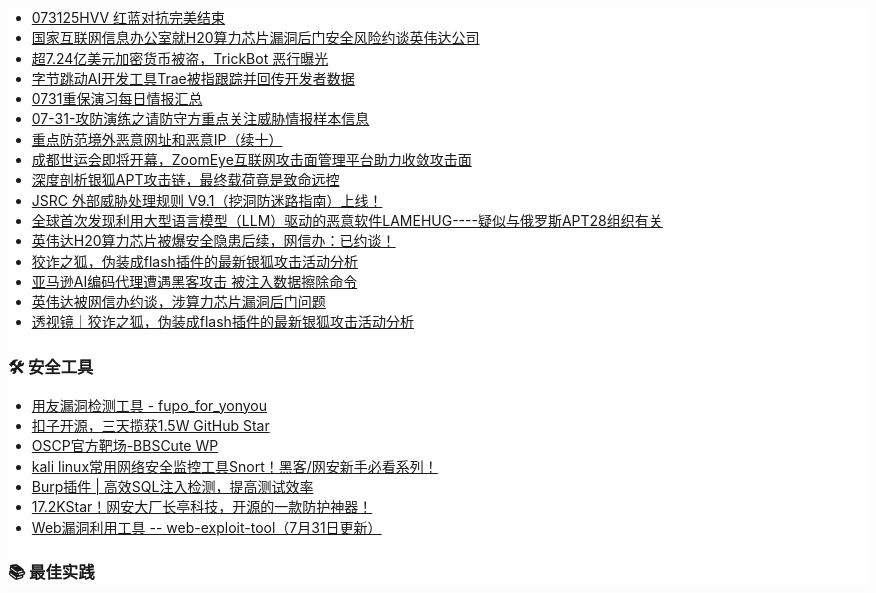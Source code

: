 * [073125HVV 红蓝对抗完美结束](https://mp.weixin.qq.com/s?__biz=MzI5MTUxOTMxMA==&mid=2247485104&idx=1&sn=6e172c1e17281eb982c5331dbdcc0bc7)
* [国家互联网信息办公室就H20算力芯片漏洞后门安全风险约谈英伟达公司](https://mp.weixin.qq.com/s?__biz=MzU2MTQwMzMxNA==&mid=2247542796&idx=2&sn=7e7caf8fbe5bbb31ff2fb8f39c25bd56)
* [超7.24亿美元加密货币被盗，TrickBot 恶行曝光](https://mp.weixin.qq.com/s?__biz=MjM5NTc2MDYxMw==&mid=2458597866&idx=2&sn=1d150936d0910e8b4b3c14e3440e42e9)
* [字节跳动AI开发工具Trae被指跟踪并回传开发者数据](https://mp.weixin.qq.com/s?__biz=MzI4NDY2MDMwMw==&mid=2247514768&idx=2&sn=627ae0e058a6e5f9a65b4b2375b99e77)
* [0731重保演习每日情报汇总](https://mp.weixin.qq.com/s?__biz=MzkyNzcxNTczNA==&mid=2247487702&idx=1&sn=d54be427e5a6972bb109346518f4b838)
* [07-31-攻防演练之请防守方重点关注威胁情报样本信息](https://mp.weixin.qq.com/s?__biz=MzIyNDg2MDQ4Ng==&mid=2247487486&idx=1&sn=bee4a82f7081a0862730aa2f8120ff2e)
* [重点防范境外恶意网址和恶意IP（续十）](https://mp.weixin.qq.com/s?__biz=MzU1MTE1MjU5Nw==&mid=2247485670&idx=1&sn=76eb76a1717c10f19972a41379ec3b2e)
* [成都世运会即将开幕，ZoomEye互联网攻击面管理平台助力收敛攻击面](https://mp.weixin.qq.com/s?__biz=MjM5NzA3Nzg2MA==&mid=2649872174&idx=1&sn=1d0c7803532e6fb43ef5a65ecf330f19)
* [深度剖析银狐APT攻击链，最终载荷竟是致命远控](https://mp.weixin.qq.com/s?__biz=Mzk0MTMzMDUyOA==&mid=2247506557&idx=1&sn=4c84e491701c219cca479a3b0762fe75)
* [JSRC 外部威胁处理规则 V9.1（挖洞防迷路指南）上线！](https://mp.weixin.qq.com/s?__biz=MjM5OTk2MTMxOQ==&mid=2727849776&idx=2&sn=30d12b7d085efec408bcf232e9f10437)
* [全球首次发现利用大型语言模型（LLM）驱动的恶意软件LAMEHUG----疑似与俄罗斯APT28组织有关](https://mp.weixin.qq.com/s?__biz=MzI0MTE4ODY3Nw==&mid=2247492706&idx=1&sn=9a1fb106f66007c931025ff77d80e276)
* [英伟达H20算力芯片被爆安全隐患后续，网信办：已约谈！](https://mp.weixin.qq.com/s?__biz=Mzg2MDA5Mzg1Nw==&mid=2247487225&idx=1&sn=1555aece0698ab26a90ac337991d630c)
* [狡诈之狐，伪装成flash插件的最新银狐攻击活动分析](https://mp.weixin.qq.com/s?__biz=MzkxNzA3MTgyNg==&mid=2247539728&idx=2&sn=01e4bd734609540dcc5076098705c68f)
* [亚马逊AI编码代理遭遇黑客攻击 被注入数据擦除命令](https://mp.weixin.qq.com/s?__biz=MzI0MDY1MDU4MQ==&mid=2247584054&idx=1&sn=18bc3bb14197200ca0123674f6df6c13)
* [英伟达被网信办约谈，涉算力芯片漏洞后门问题](https://mp.weixin.qq.com/s?__biz=MzIxMDIwODM2MA==&mid=2653932496&idx=1&sn=9902fd1072ce598de96feede83aeb59a)
* [透视镜｜狡诈之狐，伪装成flash插件的最新银狐攻击活动分析](https://mp.weixin.qq.com/s?__biz=MzA3NzgzNDM0OQ==&mid=2664995786&idx=2&sn=2f301f9e091ea523d2adf386b2bb44ff)

### 🛠️ 安全工具

* [用友漏洞检测工具 - fupo_for_yonyou](https://mp.weixin.qq.com/s?__biz=MzIzNTE0Mzc0OA==&mid=2247486460&idx=1&sn=87aa85d7fa44ded2108c912bd8f897b2)
* [扣子开源，三天揽获1.5W GitHub Star](https://mp.weixin.qq.com/s?__biz=MzI1MzYzMjE0MQ==&mid=2247515738&idx=1&sn=908b3881f8b9144b1f7b4bb05da8a117)
* [OSCP官方靶场-BBSCute WP](https://mp.weixin.qq.com/s?__biz=MzA3NDE0NTY0OQ==&mid=2247487918&idx=1&sn=1dfc1aa25aeea214b5e1bfbc1ed842b2)
* [kali linux常用网络安全监控工具Snort！黑客/网安新手必看系列！](https://mp.weixin.qq.com/s?__biz=MzkzMzkyNTQ0Ng==&mid=2247484340&idx=1&sn=1093b78a9ac6932bb32d9d0f7297b187)
* [Burp插件 | 高效SQL注入检测，提高测试效率](https://mp.weixin.qq.com/s?__biz=MzkxMzMyNzMyMA==&mid=2247574203&idx=1&sn=64bc7ed85ee692aee1e7d1ed9a153006)
* [17.2KStar！网安大厂长亭科技，开源的一款防护神器！](https://mp.weixin.qq.com/s?__biz=MzAwMjA5OTY5Ng==&mid=2247526910&idx=1&sn=28b8ebef55260e1f163214dad112606f)
* [Web漏洞利用工具 -- web-exploit-tool（7月31日更新）](https://mp.weixin.qq.com/s?__biz=MzI4MDQ5MjY1Mg==&mid=2247517071&idx=1&sn=6f2c1dd8a696189481eb579bfe4552fd)

### 📚 最佳实践
